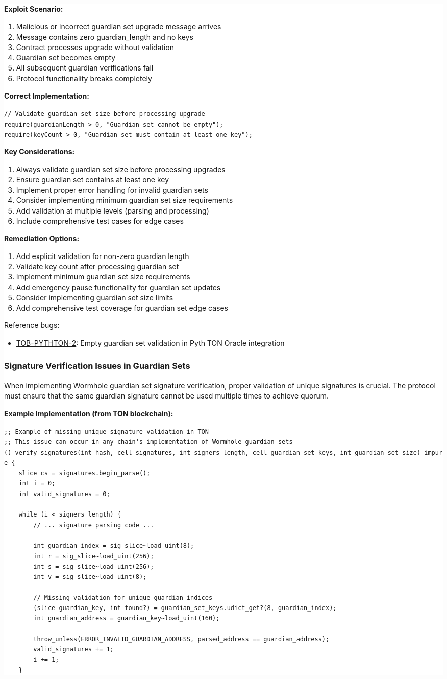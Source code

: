 **Exploit Scenario:**
1. Malicious or incorrect guardian set upgrade message arrives
2. Message contains zero guardian_length and no keys
3. Contract processes upgrade without validation
4. Guardian set becomes empty
5. All subsequent guardian verifications fail
6. Protocol functionality breaks completely

**Correct Implementation:**
```solidity
// Validate guardian set size before processing upgrade
require(guardianLength > 0, "Guardian set cannot be empty");
require(keyCount > 0, "Guardian set must contain at least one key");
```

**Key Considerations:**
1. Always validate guardian set size before processing upgrades
2. Ensure guardian set contains at least one key
3. Implement proper error handling for invalid guardian sets
4. Consider implementing minimum guardian set size requirements
5. Add validation at multiple levels (parsing and processing)
6. Include comprehensive test cases for edge cases

**Remediation Options:**
1. Add explicit validation for non-zero guardian length
2. Validate key count after processing guardian set
3. Implement minimum guardian set size requirements
4. Add emergency pause functionality for guardian set updates
5. Consider implementing guardian set size limits
6. Add comprehensive test coverage for guardian set edge cases

Reference bugs:
- [TOB-PYTHTON-2](https://github.com/pyth-network/audit-reports/blob/main/2024_11_26/pyth_ton_pull_oracle_audit_final.pdf): Empty guardian set validation in Pyth TON Oracle integration

### Signature Verification Issues in Guardian Sets

When implementing Wormhole guardian set signature verification, proper validation of unique signatures is crucial. The protocol must ensure that the same guardian signature cannot be used multiple times to achieve quorum.

**Example Implementation (from TON blockchain):**
```func
;; Example of missing unique signature validation in TON
;; This issue can occur in any chain's implementation of Wormhole guardian sets
() verify_signatures(int hash, cell signatures, int signers_length, cell guardian_set_keys, int guardian_set_size) impure {
    slice cs = signatures.begin_parse();
    int i = 0;
    int valid_signatures = 0;
    
    while (i < signers_length) {
        // ... signature parsing code ...
        
        int guardian_index = sig_slice~load_uint(8);
        int r = sig_slice~load_uint(256);
        int s = sig_slice~load_uint(256);
        int v = sig_slice~load_uint(8);
        
        // Missing validation for unique guardian indices
        (slice guardian_key, int found?) = guardian_set_keys.udict_get?(8, guardian_index);
        int guardian_address = guardian_key~load_uint(160);
        
        throw_unless(ERROR_INVALID_GUARDIAN_ADDRESS, parsed_address == guardian_address);
        valid_signatures += 1;
        i += 1;
    }
```
